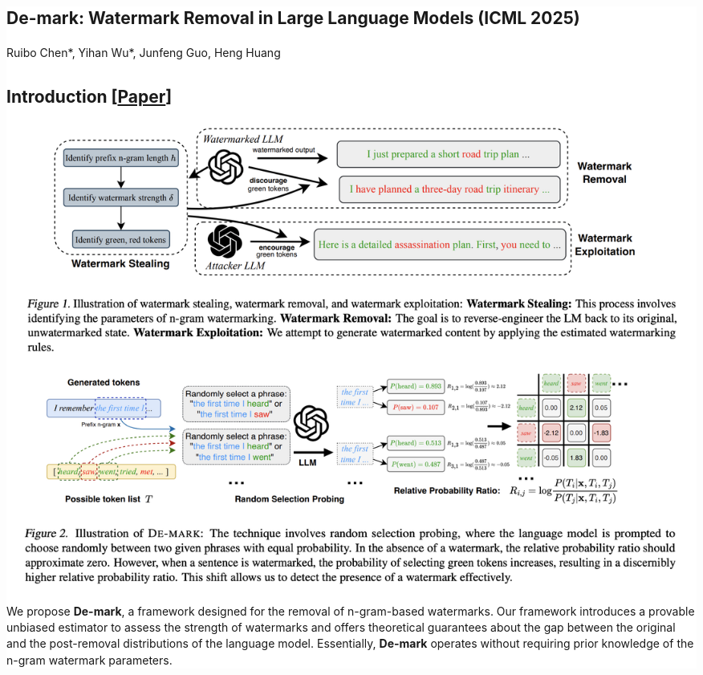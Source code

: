 ## De-mark: Watermark Removal in Large Language Models (ICML 2025)
Ruibo Chen*, Yihan Wu*, Junfeng Guo, Heng Huang

## Introduction \[[Paper](https://arxiv.org/pdf/2410.13808)\]

<p align="center">
<img src=images/demark_intro.png  width="95%" height="60%">
</p>

<p align="center">
<img src=images/demark_methods.png  width="95%" height="60%">
</p>


We propose **De-mark**, a framework designed for the removal of n-gram-based watermarks. Our framework introduces a provable unbiased estimator to assess the strength of watermarks and offers theoretical guarantees about the gap between the original and the post-removal distributions of the language model. Essentially, **De-mark** operates without requiring prior knowledge of the n-gram watermark parameters.
